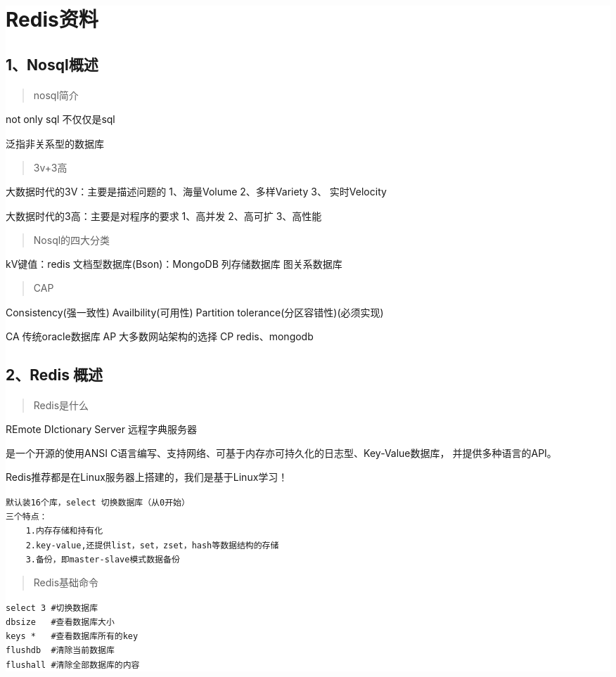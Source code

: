 # Redis资料

## 1、Nosql概述

> nosql简介

not only sql  不仅仅是sql

泛指非关系型的数据库

> 3v+3高

大数据时代的3V：主要是描述问题的  1、海量Volume  2、多样Variety  3、 实时Velocity

大数据时代的3高：主要是对程序的要求 1、高并发   2、高可扩 3、高性能

> Nosql的四大分类

kV键值：redis
文档型数据库(Bson)：MongoDB
列存储数据库
图关系数据库

> CAP

Consistency(强一致性)
Availbility(可用性)
Partition tolerance(分区容错性)(必须实现)

CA    传统oracle数据库
AP	  大多数网站架构的选择
CP    redis、mongodb 	

## 2、Redis 概述

> Redis是什么	

REmote DIctionary Server 远程字典服务器

是一个开源的使用ANSI C语言编写、支持网络、可基于内存亦可持久化的日志型、Key-Value数据库， 并提供多种语言的API。

Redis推荐都是在Linux服务器上搭建的，我们是基于Linux学习！

```markdown
默认装16个库，select 切换数据库（从0开始）
三个特点：
    1.内存存储和持有化
    2.key-value,还提供list，set，zset，hash等数据结构的存储
    3.备份，即master-slave模式数据备份
```

> Redis基础命令

```shell
select 3 #切换数据库
dbsize   #查看数据库大小
keys *   #查看数据库所有的key
flushdb  #清除当前数据库 
flushall #清除全部数据库的内容 
```
